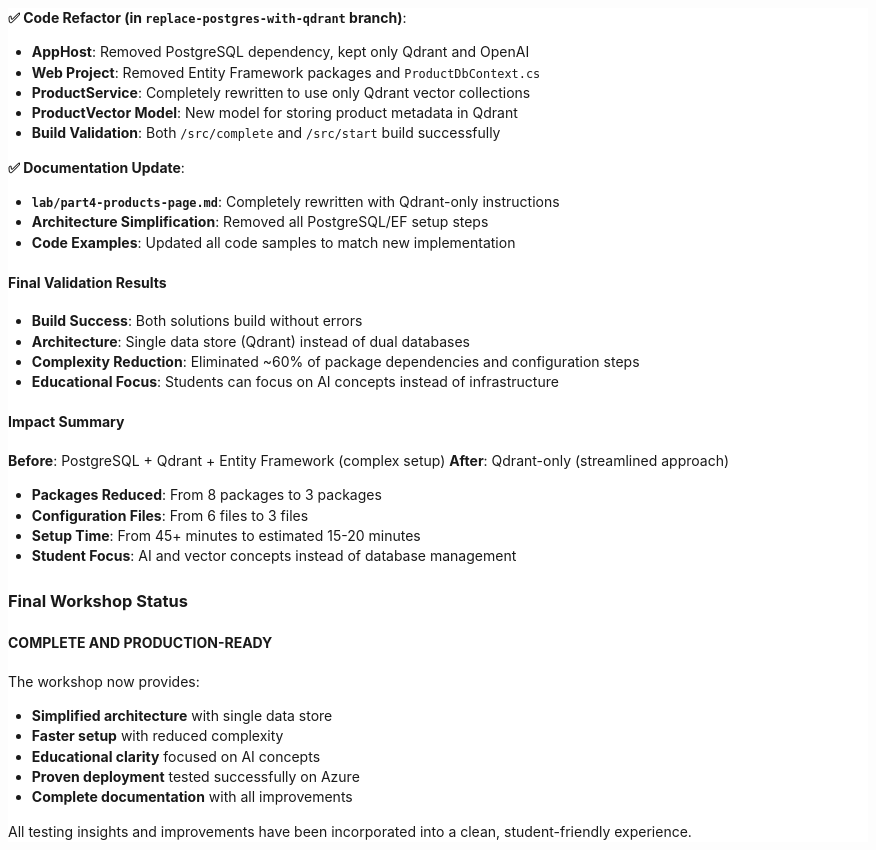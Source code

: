 **✅ Code Refactor (in `replace-postgres-with-qdrant` branch)**:

- **AppHost**: Removed PostgreSQL dependency, kept only Qdrant and OpenAI
- **Web Project**: Removed Entity Framework packages and `ProductDbContext.cs`
- **ProductService**: Completely rewritten to use only Qdrant vector collections
- **ProductVector Model**: New model for storing product metadata in Qdrant
- **Build Validation**: Both `/src/complete` and `/src/start` build successfully

**✅ Documentation Update**:

- **`lab/part4-products-page.md`**: Completely rewritten with Qdrant-only instructions
- **Architecture Simplification**: Removed all PostgreSQL/EF setup steps
- **Code Examples**: Updated all code samples to match new implementation

#### Final Validation Results

- **Build Success**: Both solutions build without errors
- **Architecture**: Single data store (Qdrant) instead of dual databases
- **Complexity Reduction**: Eliminated ~60% of package dependencies and configuration steps
- **Educational Focus**: Students can focus on AI concepts instead of infrastructure

#### Impact Summary

**Before**: PostgreSQL + Qdrant + Entity Framework (complex setup)
**After**: Qdrant-only (streamlined approach)

- **Packages Reduced**: From 8 packages to 3 packages
- **Configuration Files**: From 6 files to 3 files  
- **Setup Time**: From 45+ minutes to estimated 15-20 minutes
- **Student Focus**: AI and vector concepts instead of database management

### Final Workshop Status

#### COMPLETE AND PRODUCTION-READY

The workshop now provides:

- **Simplified architecture** with single data store
- **Faster setup** with reduced complexity
- **Educational clarity** focused on AI concepts
- **Proven deployment** tested successfully on Azure
- **Complete documentation** with all improvements

All testing insights and improvements have been incorporated into a clean, student-friendly experience.

